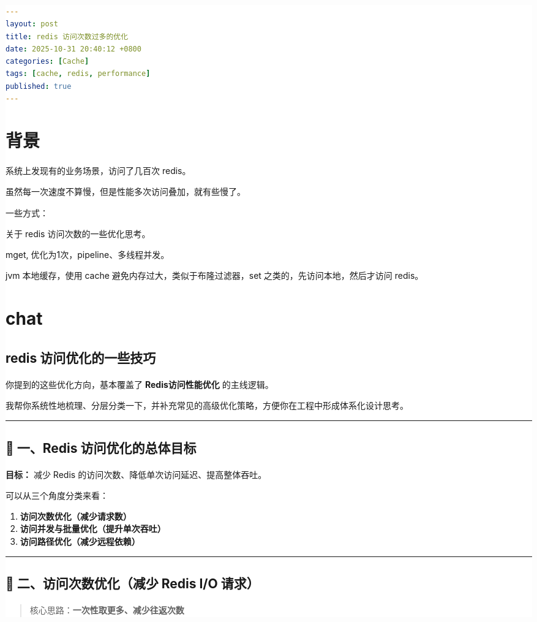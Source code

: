 ```yaml
---
layout: post
title: redis 访问次数过多的优化
date: 2025-10-31 20:40:12 +0800
categories: [Cache]
tags: [cache, redis, performance]
published: true
---
```



# 背景

系统上发现有的业务场景，访问了几百次 redis。

虽然每一次速度不算慢，但是性能多次访问叠加，就有些慢了。

一些方式：

关于 redis 访问次数的一些优化思考。

mget, 优化为1次，pipeline、多线程并发。

jvm 本地缓存，使用 cache 避免内存过大，类似于布隆过滤器，set 之类的，先访问本地，然后才访问 redis。

# chat

## redis 访问优化的一些技巧

你提到的这些优化方向，基本覆盖了 **Redis访问性能优化** 的主线逻辑。

我帮你系统性地梳理、分层分类一下，并补充常见的高级优化策略，方便你在工程中形成体系化设计思考。

---

## 🧩 一、Redis 访问优化的总体目标

**目标：**
减少 Redis 的访问次数、降低单次访问延迟、提高整体吞吐。

可以从三个角度分类来看：

1. **访问次数优化（减少请求数）**
2. **访问并发与批量优化（提升单次吞吐）**
3. **访问路径优化（减少远程依赖）**

---

## 🧠 二、访问次数优化（减少 Redis I/O 请求）

> 核心思路：**一次性取更多、减少往返次数**
